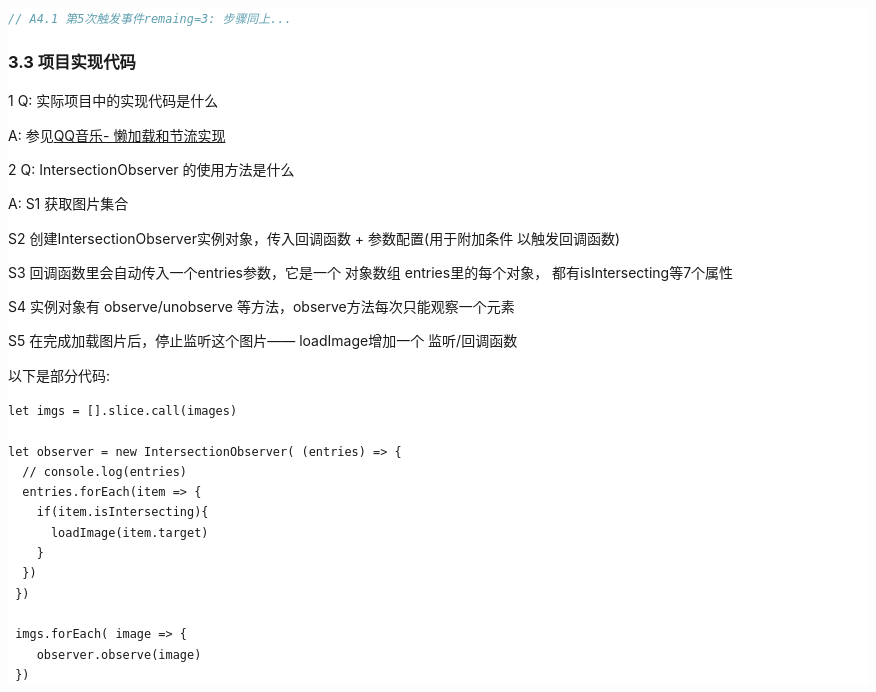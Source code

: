 ```js
// A4.1 第5次触发事件remaing=3: 步骤同上...
```

### <span id="3.3"> 3.3 项目实现代码 </span>

1 Q: 实际项目中的实现代码是什么

A: 参见[QQ音乐- 懒加载和节流实现](https://github.com/gmYuan/QQ-music/blob/master/scripts/lazyload.js)


2 Q: IntersectionObserver 的使用方法是什么

A: S1 获取图片集合

S2 创建IntersectionObserver实例对象，传入回调函数 + 参数配置(用于附加条件 以触发回调函数)

S3 回调函数里会自动传入一个entries参数，它是一个 对象数组
    entries里的每个对象， 都有isIntersecting等7个属性

S4 实例对象有 observe/unobserve 等方法，observe方法每次只能观察一个元素

S5 在完成加载图片后，停止监听这个图片—— loadImage增加一个 监听/回调函数

以下是部分代码:

```JS
let imgs = [].slice.call(images)

let observer = new IntersectionObserver( (entries) => {
  // console.log(entries)
  entries.forEach(item => {
    if(item.isIntersecting){
      loadImage(item.target)
    }
  })
 })

 imgs.forEach( image => {
    observer.observe(image)
 })
```